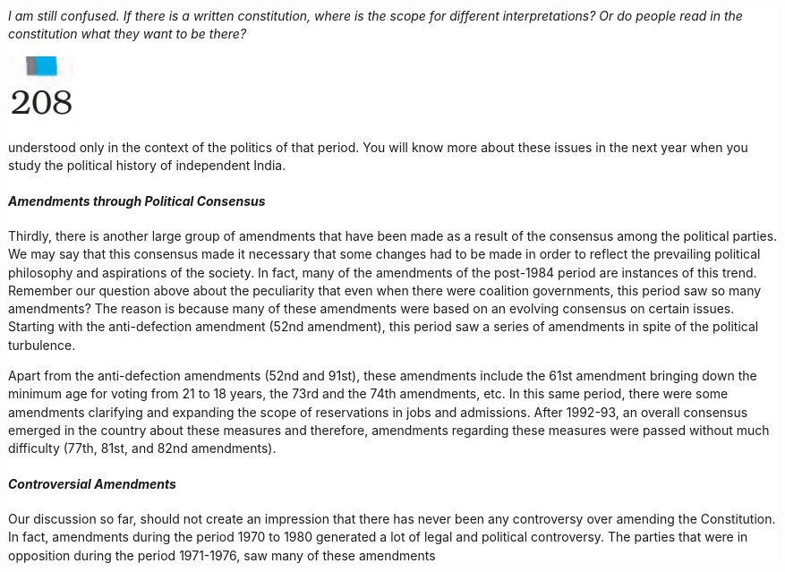 *I am still confused. If there is a written constitution, where is the scope for different interpretations? Or do people read in the constitution what they want to be there?*

![](_page_12_Picture_8.jpeg)

understood only in the context of the politics of that period. You will know more about these issues in the next year when you study the political history of independent India.

#### *Amendments through Political Consensus*

Thirdly, there is another large group of amendments that have been made as a result of the consensus among the political parties. We may say that this consensus made it necessary that some changes had to be made in order to reflect the prevailing political philosophy and aspirations of the society. In fact, many of the amendments of the post-1984 period are instances of this trend. Remember our question above about the peculiarity that even when there were coalition governments, this period saw so many amendments? The reason is because many of these amendments were based on an evolving consensus on certain issues. Starting with the anti-defection amendment (52nd amendment), this period saw a series of amendments in spite of the political turbulence.

Apart from the anti-defection amendments (52nd and 91st), these amendments include the 61st amendment bringing down the minimum age for voting from 21 to 18 years, the 73rd and the 74th amendments, etc. In this same period, there were some amendments clarifying and expanding the scope of reservations in jobs and admissions. After 1992-93, an overall consensus emerged in the country about these measures and therefore, amendments regarding these measures were passed without much difficulty (77th, 81st, and 82nd amendments).

#### *Controversial Amendments*

Our discussion so far, should not create an impression that there has never been any controversy over amending the Constitution. In fact, amendments during the period 1970 to 1980 generated a lot of legal and political controversy. The parties that were in opposition during the period 1971-1976, saw many of these amendments
